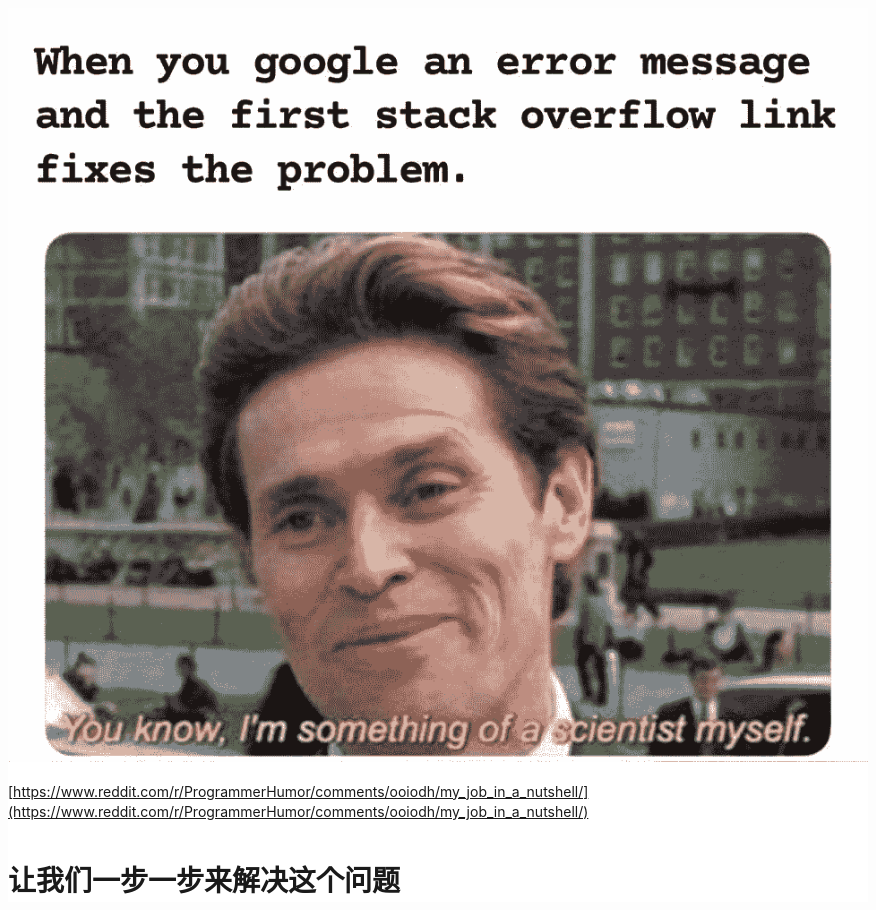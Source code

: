 ![](img/d145cfcb3ef8250fae43e36d1111da8b.png)

[https://www.reddit.com/r/ProgrammerHumor/comments/ooiodh/my_job_in_a_nutshell/](https://www.reddit.com/r/ProgrammerHumor/comments/ooiodh/my_job_in_a_nutshell/)

# 让我们一步一步来解决这个问题
